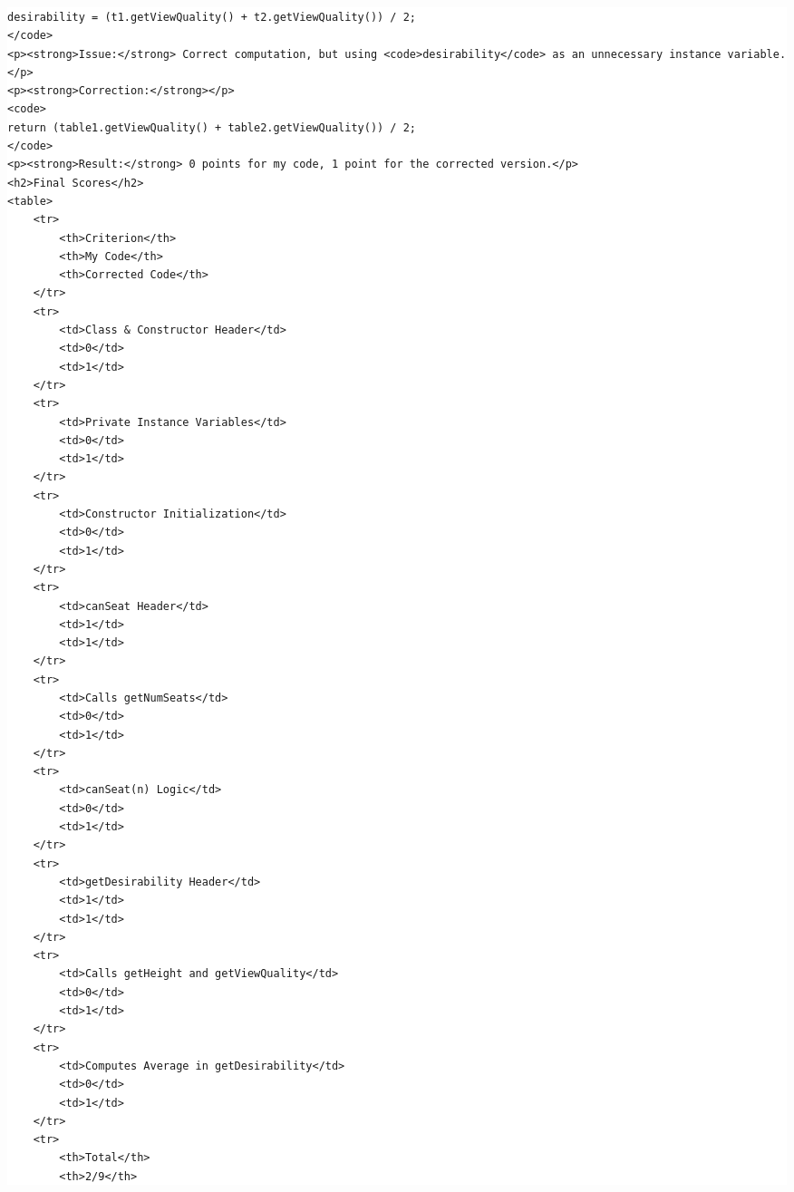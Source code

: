    desirability = (t1.getViewQuality() + t2.getViewQuality()) / 2;
    </code>
    <p><strong>Issue:</strong> Correct computation, but using <code>desirability</code> as an unnecessary instance variable.</p>
    <p><strong>Correction:</strong></p>
    <code>
    return (table1.getViewQuality() + table2.getViewQuality()) / 2;
    </code>
    <p><strong>Result:</strong> 0 points for my code, 1 point for the corrected version.</p>
    <h2>Final Scores</h2>
    <table>
        <tr>
            <th>Criterion</th>
            <th>My Code</th>
            <th>Corrected Code</th>
        </tr>
        <tr>
            <td>Class & Constructor Header</td>
            <td>0</td>
            <td>1</td>
        </tr>
        <tr>
            <td>Private Instance Variables</td>
            <td>0</td>
            <td>1</td>
        </tr>
        <tr>
            <td>Constructor Initialization</td>
            <td>0</td>
            <td>1</td>
        </tr>
        <tr>
            <td>canSeat Header</td>
            <td>1</td>
            <td>1</td>
        </tr>
        <tr>
            <td>Calls getNumSeats</td>
            <td>0</td>
            <td>1</td>
        </tr>
        <tr>
            <td>canSeat(n) Logic</td>
            <td>0</td>
            <td>1</td>
        </tr>
        <tr>
            <td>getDesirability Header</td>
            <td>1</td>
            <td>1</td>
        </tr>
        <tr>
            <td>Calls getHeight and getViewQuality</td>
            <td>0</td>
            <td>1</td>
        </tr>
        <tr>
            <td>Computes Average in getDesirability</td>
            <td>0</td>
            <td>1</td>
        </tr>
        <tr>
            <th>Total</th>
            <th>2/9</th>